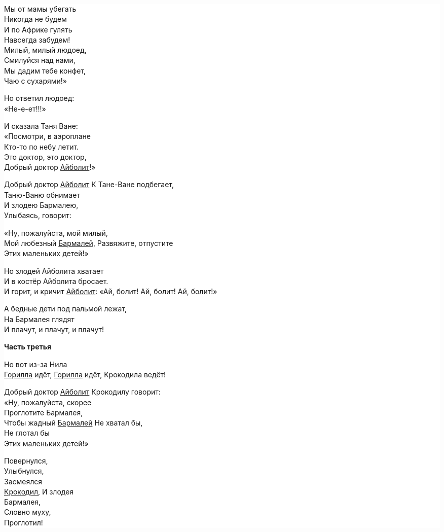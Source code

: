 Мы от мамы убегать  
Никогда не будем  
И по Африке гулять  
Навсегда забудем!  
Милый, милый людоед,  
Смилуйся над нами,  
Мы дадим тебе конфет,  
Чаю с сухарями!»

Но ответил людоед:  
«Не-е-ет!!!»

И сказала Таня Ване:  
«Посмотри, в аэроплане  
Кто-то по небу летит.  
Это доктор, это доктор,  
Добрый доктор [Айболит](Персонажи/Айболит)!»

Добрый доктор [Айболит](Персонажи/Айболит)
К Тане-Ване подбегает,  
Таню-Ваню обнимает  
И злодею Бармалею,  
Улыбаясь, говорит:

«Ну, пожалуйста, мой милый,  
Мой любезный [Бармалей](Персонажи/Бармалей),
Развяжите, отпустите  
Этих маленьких детей!»

Но злодей Айболита хватает  
И в костёр Айболита бросает.  
И горит, и кричит [Айболит](Персонажи/Айболит):
«Ай, болит! Ай, болит! Ай, болит!»

А бедные дети под пальмой лежат,  
На Бармалея глядят  
И плачут, и плачут, и плачут!

**Часть третья**

Но вот из-за Нила  
[Горилла](Персонажи/Горилла) идёт,
[Горилла](Персонажи/Горилла) идёт,
Крокодила ведёт!

Добрый доктор [Айболит](Персонажи/Айболит)
Крокодилу говорит:  
«Ну, пожалуйста, скорее  
Проглотите Бармалея,  
Чтобы жадный [Бармалей](Персонажи/Бармалей)
Не хватал бы,  
Не глотал бы  
Этих маленьких детей!»

Повернулся,  
Улыбнулся,  
Засмеялся  
[Крокодил](Персонажи/Крокодил),
И злодея  
Бармалея,  
Словно муху,  
Проглотил!
